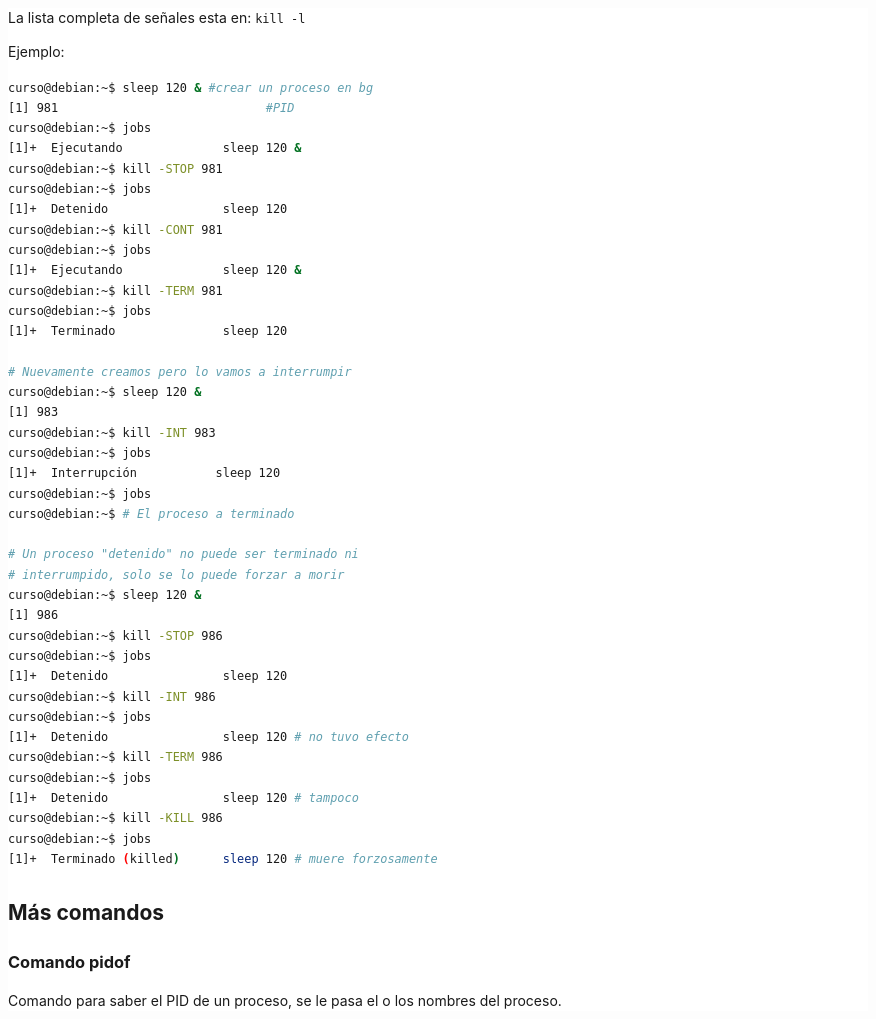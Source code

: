 La lista completa de señales esta en: `kill -l` 

Ejemplo:

```bash
curso@debian:~$ sleep 120 &	#crear un proceso en bg
[1] 981								#PID
curso@debian:~$ jobs
[1]+  Ejecutando              sleep 120 &
curso@debian:~$ kill -STOP 981
curso@debian:~$ jobs
[1]+  Detenido                sleep 120
curso@debian:~$ kill -CONT 981
curso@debian:~$ jobs
[1]+  Ejecutando              sleep 120 &
curso@debian:~$ kill -TERM 981
curso@debian:~$ jobs
[1]+  Terminado               sleep 120

# Nuevamente creamos pero lo vamos a interrumpir
curso@debian:~$ sleep 120 &
[1] 983
curso@debian:~$ kill -INT 983
curso@debian:~$ jobs
[1]+  Interrupción           sleep 120
curso@debian:~$ jobs
curso@debian:~$ # El proceso a terminado

# Un proceso "detenido" no puede ser terminado ni
# interrumpido, solo se lo puede forzar a morir
curso@debian:~$ sleep 120 &
[1] 986
curso@debian:~$ kill -STOP 986
curso@debian:~$ jobs
[1]+  Detenido                sleep 120
curso@debian:~$ kill -INT 986
curso@debian:~$ jobs
[1]+  Detenido                sleep 120 # no tuvo efecto
curso@debian:~$ kill -TERM 986
curso@debian:~$ jobs
[1]+  Detenido                sleep 120 # tampoco
curso@debian:~$ kill -KILL 986
curso@debian:~$ jobs
[1]+  Terminado (killed)      sleep 120 # muere forzosamente
```



## Más comandos 

### Comando pidof

Comando para saber el PID de un proceso, se le pasa el o los nombres del proceso.
